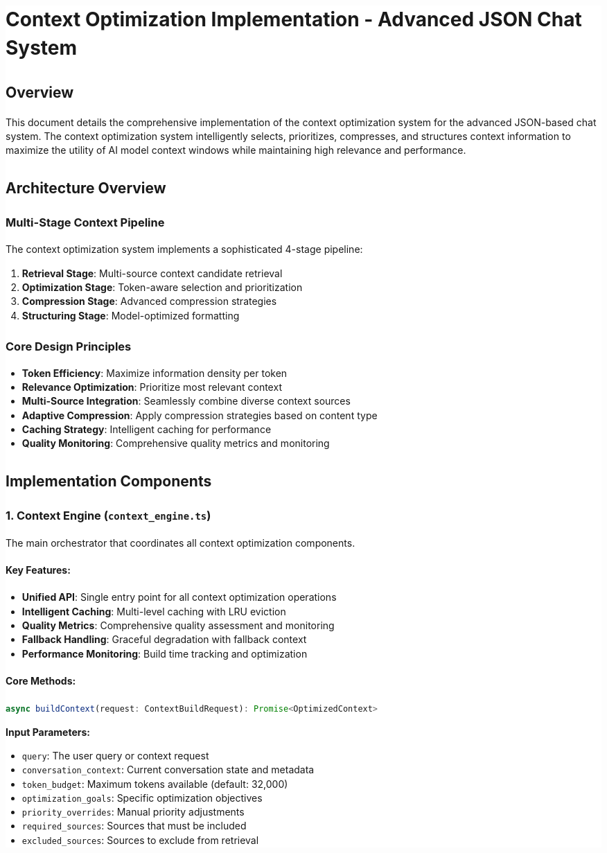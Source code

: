 # Context Optimization Implementation - Advanced JSON Chat System

## Overview

This document details the comprehensive implementation of the context optimization system for the advanced JSON-based chat system. The context optimization system intelligently selects, prioritizes, compresses, and structures context information to maximize the utility of AI model context windows while maintaining high relevance and performance.

## Architecture Overview

### Multi-Stage Context Pipeline

The context optimization system implements a sophisticated 4-stage pipeline:

1. **Retrieval Stage**: Multi-source context candidate retrieval
2. **Optimization Stage**: Token-aware selection and prioritization
3. **Compression Stage**: Advanced compression strategies
4. **Structuring Stage**: Model-optimized formatting

### Core Design Principles

- **Token Efficiency**: Maximize information density per token
- **Relevance Optimization**: Prioritize most relevant context
- **Multi-Source Integration**: Seamlessly combine diverse context sources
- **Adaptive Compression**: Apply compression strategies based on content type
- **Caching Strategy**: Intelligent caching for performance
- **Quality Monitoring**: Comprehensive quality metrics and monitoring

## Implementation Components

### 1. Context Engine (`context_engine.ts`)

The main orchestrator that coordinates all context optimization components.

#### Key Features:
- **Unified API**: Single entry point for all context optimization operations
- **Intelligent Caching**: Multi-level caching with LRU eviction
- **Quality Metrics**: Comprehensive quality assessment and monitoring
- **Fallback Handling**: Graceful degradation with fallback context
- **Performance Monitoring**: Build time tracking and optimization

#### Core Methods:
```typescript
async buildContext(request: ContextBuildRequest): Promise<OptimizedContext>
```

**Input Parameters:**
- `query`: The user query or context request
- `conversation_context`: Current conversation state and metadata
- `token_budget`: Maximum tokens available (default: 32,000)
- `optimization_goals`: Specific optimization objectives
- `priority_overrides`: Manual priority adjustments
- `required_sources`: Sources that must be included
- `excluded_sources`: Sources to exclude from retrieval
